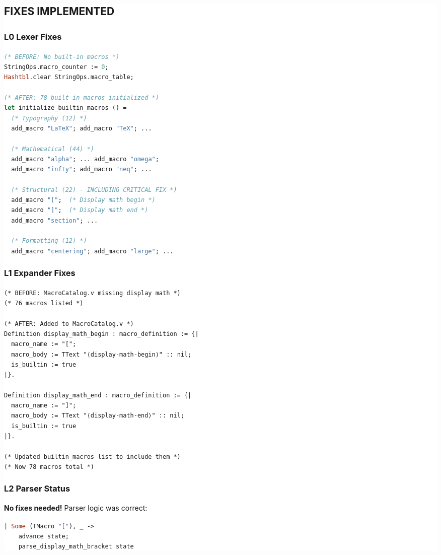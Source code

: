 
## FIXES IMPLEMENTED

### L0 Lexer Fixes
```ocaml
(* BEFORE: No built-in macros *)
StringOps.macro_counter := 0;
Hashtbl.clear StringOps.macro_table;

(* AFTER: 78 built-in macros initialized *)
let initialize_builtin_macros () =
  (* Typography (12) *)
  add_macro "LaTeX"; add_macro "TeX"; ...
  
  (* Mathematical (44) *)  
  add_macro "alpha"; ... add_macro "omega";
  add_macro "infty"; add_macro "neq"; ...
  
  (* Structural (22) - INCLUDING CRITICAL FIX *)
  add_macro "[";  (* Display math begin *)
  add_macro "]";  (* Display math end *)
  add_macro "section"; ...
  
  (* Formatting (12) *)
  add_macro "centering"; add_macro "large"; ...
```

### L1 Expander Fixes
```coq
(* BEFORE: MacroCatalog.v missing display math *)
(* 76 macros listed *)

(* AFTER: Added to MacroCatalog.v *)
Definition display_math_begin : macro_definition := {|
  macro_name := "[";
  macro_body := TText "⟨display-math-begin⟩" :: nil;
  is_builtin := true
|}.

Definition display_math_end : macro_definition := {|
  macro_name := "]";
  macro_body := TText "⟨display-math-end⟩" :: nil;
  is_builtin := true
|}.

(* Updated builtin_macros list to include them *)
(* Now 78 macros total *)
```

### L2 Parser Status
**No fixes needed!** Parser logic was correct:
```ocaml
| Some (TMacro "["), _ -> 
    advance state;
    parse_display_math_bracket state
```
